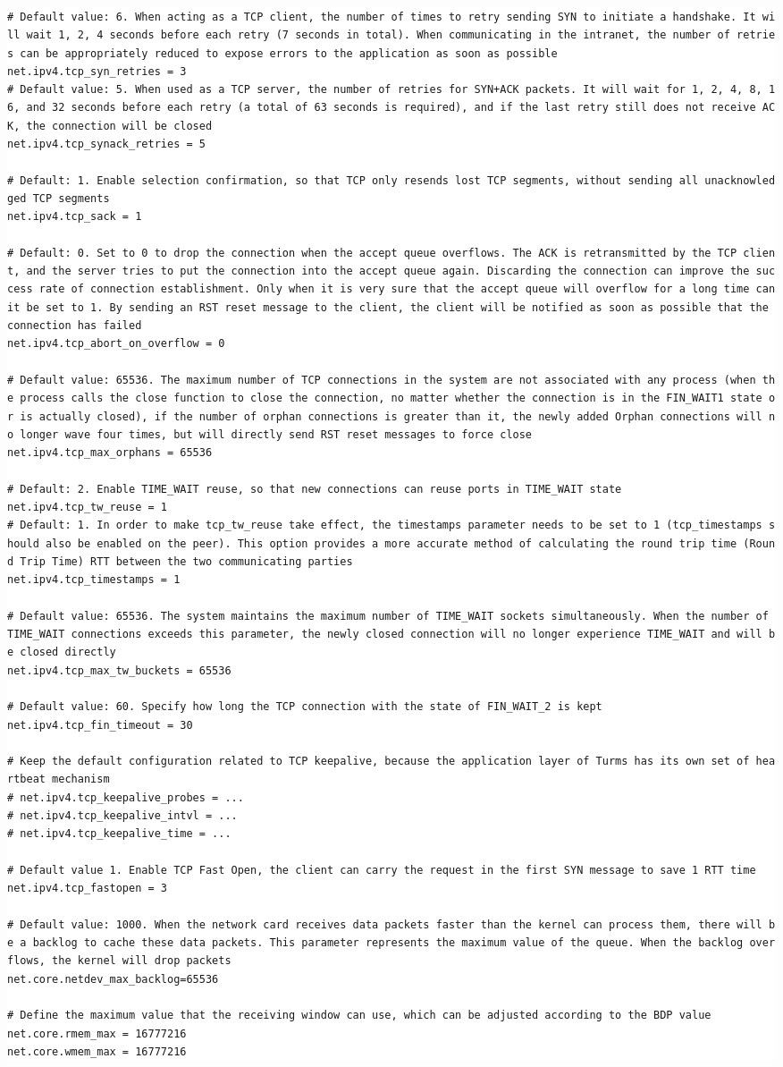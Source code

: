 ```
# Default value: 6. When acting as a TCP client, the number of times to retry sending SYN to initiate a handshake. It will wait 1, 2, 4 seconds before each retry (7 seconds in total). When communicating in the intranet, the number of retries can be appropriately reduced to expose errors to the application as soon as possible
net.ipv4.tcp_syn_retries = 3
# Default value: 5. When used as a TCP server, the number of retries for SYN+ACK packets. It will wait for 1, 2, 4, 8, 16, and 32 seconds before each retry (a total of 63 seconds is required), and if the last retry still does not receive ACK, the connection will be closed
net.ipv4.tcp_synack_retries = 5

# Default: 1. Enable selection confirmation, so that TCP only resends lost TCP segments, without sending all unacknowledged TCP segments
net.ipv4.tcp_sack = 1

# Default: 0. Set to 0 to drop the connection when the accept queue overflows. The ACK is retransmitted by the TCP client, and the server tries to put the connection into the accept queue again. Discarding the connection can improve the success rate of connection establishment. Only when it is very sure that the accept queue will overflow for a long time can it be set to 1. By sending an RST reset message to the client, the client will be notified as soon as possible that the connection has failed
net.ipv4.tcp_abort_on_overflow = 0

# Default value: 65536. The maximum number of TCP connections in the system are not associated with any process (when the process calls the close function to close the connection, no matter whether the connection is in the FIN_WAIT1 state or is actually closed), if the number of orphan connections is greater than it, the newly added Orphan connections will no longer wave four times, but will directly send RST reset messages to force close
net.ipv4.tcp_max_orphans = 65536

# Default: 2. Enable TIME_WAIT reuse, so that new connections can reuse ports in TIME_WAIT state
net.ipv4.tcp_tw_reuse = 1
# Default: 1. In order to make tcp_tw_reuse take effect, the timestamps parameter needs to be set to 1 (tcp_timestamps should also be enabled on the peer). This option provides a more accurate method of calculating the round trip time (Round Trip Time) RTT between the two communicating parties
net.ipv4.tcp_timestamps = 1

# Default value: 65536. The system maintains the maximum number of TIME_WAIT sockets simultaneously. When the number of TIME_WAIT connections exceeds this parameter, the newly closed connection will no longer experience TIME_WAIT and will be closed directly
net.ipv4.tcp_max_tw_buckets = 65536

# Default value: 60. Specify how long the TCP connection with the state of FIN_WAIT_2 is kept
net.ipv4.tcp_fin_timeout = 30

# Keep the default configuration related to TCP keepalive, because the application layer of Turms has its own set of heartbeat mechanism
# net.ipv4.tcp_keepalive_probes = ...
# net.ipv4.tcp_keepalive_intvl = ...
# net.ipv4.tcp_keepalive_time = ...

# Default value 1. Enable TCP Fast Open, the client can carry the request in the first SYN message to save 1 RTT time
net.ipv4.tcp_fastopen = 3

# Default value: 1000. When the network card receives data packets faster than the kernel can process them, there will be a backlog to cache these data packets. This parameter represents the maximum value of the queue. When the backlog overflows, the kernel will drop packets
net.core.netdev_max_backlog=65536

# Define the maximum value that the receiving window can use, which can be adjusted according to the BDP value
net.core.rmem_max = 16777216
net.core.wmem_max = 16777216
```